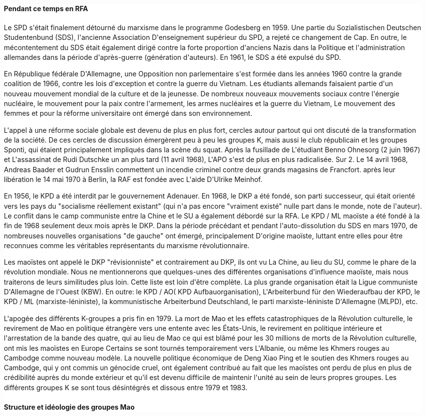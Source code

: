 #### Pendant ce temps en RFA

Le SPD s'était finalement détourné du marxisme dans le programme Godesberg en 1959. Une partie du Sozialistischen Deutschen Studentenbund (SDS), l'ancienne Association D'enseignement supérieur du SPD, a rejeté ce changement de Cap. En outre, le mécontentement du SDS était également dirigé contre la forte proportion d'anciens Nazis dans la Politique et l'administration allemandes dans la période d'après-guerre (génération d'auteurs). En 1961, le SDS a été expulsé du SPD.

En République fédérale D'Allemagne, une Opposition non parlementaire s'est formée dans les années 1960 contre la grande coalition de 1966, contre les lois d'exception et contre la guerre du Vietnam. Les étudiants allemands faisaient partie d'un nouveau mouvement mondial de la culture et de la jeunesse. De nombreux nouveaux mouvements sociaux contre l'énergie nucléaire, le mouvement pour la paix contre l'armement, les armes nucléaires et la guerre du Vietnam, Le mouvement des femmes et pour la réforme universitaire ont émergé dans son environnement.

L'appel à une réforme sociale globale est devenu de plus en plus fort, cercles autour partout qui ont discuté de la transformation de la société. De ces cercles de discussion émergèrent peu à peu les groupes K, mais aussi le club républicain et les groupes Sponti, qui étaient principalement impliqués dans la scène du squat. Après la fusillade de L'étudiant Benno Ohnesorg (2 juin 1967) et L'assassinat de Rudi Dutschke un an plus tard (11 avril 1968), L'APO s'est de plus en plus radicalisée.  Sur 2. Le 14 avril 1968, Andreas Baader et Gudrun Ensslin commettent un incendie criminel contre deux grands magasins de Francfort. après leur libération le 14 mai 1970 à Berlin, la RAF est fondée avec L'aide D'Ulrike Meinhof.

En 1956, le KPD a été interdit par le gouvernement Adenauer. En 1968, le DKP a été fondé, son parti successeur, qui était orienté vers les pays du "socialisme réellement existant" (qui n'a pas encore "vraiment existé" nulle part dans le monde, note de l'auteur). Le conflit dans le camp communiste entre la Chine et le SU a également débordé sur la RFA. Le KPD / ML maoïste a été fondé à la fin de 1968 seulement deux mois après le DKP. Dans la période précédant et pendant l'auto-dissolution du SDS en mars 1970, de nombreuses nouvelles organisations "de gauche" ont émergé, principalement D'origine maoïste, luttant entre elles pour être reconnues comme les véritables représentants du marxisme révolutionnaire.

Les maoïstes ont appelé le DKP "révisionniste" et contrairement au DKP, ils ont vu La Chine, au lieu du SU, comme le phare de la révolution mondiale. Nous ne mentionnerons que quelques-unes des différentes organisations d'influence maoïste, mais nous traiterons de leurs similitudes plus loin. Cette liste est loin d'être complète. La plus grande organisation était la Ligue communiste D'Allemagne de l'Ouest (KBW). En outre: le KPD / AO( KPD Aufbauorganisation), L'Arbeiterbund für den Wiederaufbau der KPD, le KPD / ML (marxiste-léniniste), la kommunistische Arbeiterbund Deutschland, le parti marxiste-léniniste D'Allemagne (MLPD), etc.

L'apogée des différents K-groupes a pris fin en 1979. La mort de Mao et les effets catastrophiques de la Révolution culturelle, le revirement de Mao en politique étrangère vers une entente avec les États-Unis, le revirement en politique intérieure et l'arrestation de la bande des quatre, qui au lieu de Mao ce qui est blâmé pour les 30 millions de morts de la Révolution culturelle, ont mis les maoïstes en Europe Certains se sont tournés temporairement vers L'Albanie, ou même les Khmers rouges au Cambodge comme nouveau modèle. La nouvelle politique économique de Deng Xiao Ping et le soutien des Khmers rouges au Cambodge, qui y ont commis un génocide cruel, ont également contribué au fait que les maoïstes ont perdu de plus en plus de crédibilité auprès du monde extérieur et qu'il est devenu difficile de maintenir l'unité au sein de leurs propres groupes. Les différents groupes K se sont tous désintégrés et dissous entre 1979 et 1983.

#### Structure et idéologie des groupes Mao
